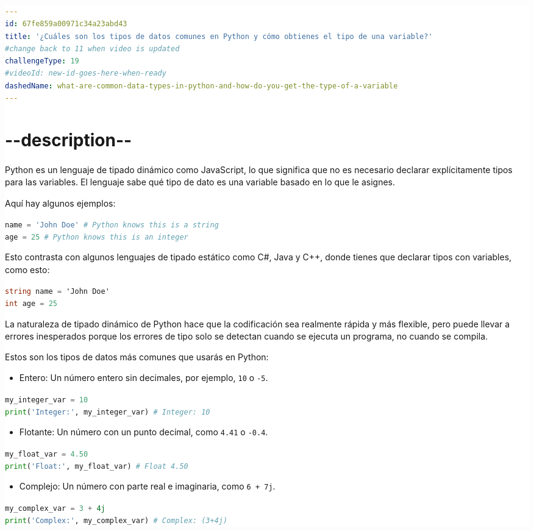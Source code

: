 ```yaml
---
id: 67fe859a00971c34a23abd43
title: '¿Cuáles son los tipos de datos comunes en Python y cómo obtienes el tipo de una variable?'
#change back to 11 when video is updated
challengeType: 19
#videoId: new-id-goes-here-when-ready
dashedName: what-are-common-data-types-in-python-and-how-do-you-get-the-type-of-a-variable
---
```


# --description--

Python es un lenguaje de tipado dinámico como JavaScript, lo que significa que no es necesario declarar explícitamente tipos para las variables. El lenguaje sabe qué tipo de dato es una variable basado en lo que le asignes.

Aquí hay algunos ejemplos:

```python
name = 'John Doe' # Python knows this is a string
age = 25 # Python knows this is an integer
```

Esto contrasta con algunos lenguajes de tipado estático como C#, Java y C++, donde tienes que declarar tipos con variables, como esto:

```csharp
string name = 'John Doe'
int age = 25
```

La naturaleza de tipado dinámico de Python hace que la codificación sea realmente rápida y más flexible, pero puede llevar a errores inesperados porque los errores de tipo solo se detectan cuando se ejecuta un programa, no cuando se compila.

Estos son los tipos de datos más comunes que usarás en Python:

- Entero: Un número entero sin decimales, por ejemplo, `10` o `-5`.

```python
my_integer_var = 10
print('Integer:', my_integer_var) # Integer: 10
```

- Flotante: Un número con un punto decimal, como `4.41` o `-0.4`.

```python
my_float_var = 4.50
print('Float:', my_float_var) # Float 4.50
```

- Complejo: Un número con parte real e imaginaria, como `6 + 7j`.

```python
my_complex_var = 3 + 4j
print('Complex:', my_complex_var) # Complex: (3+4j)
```
